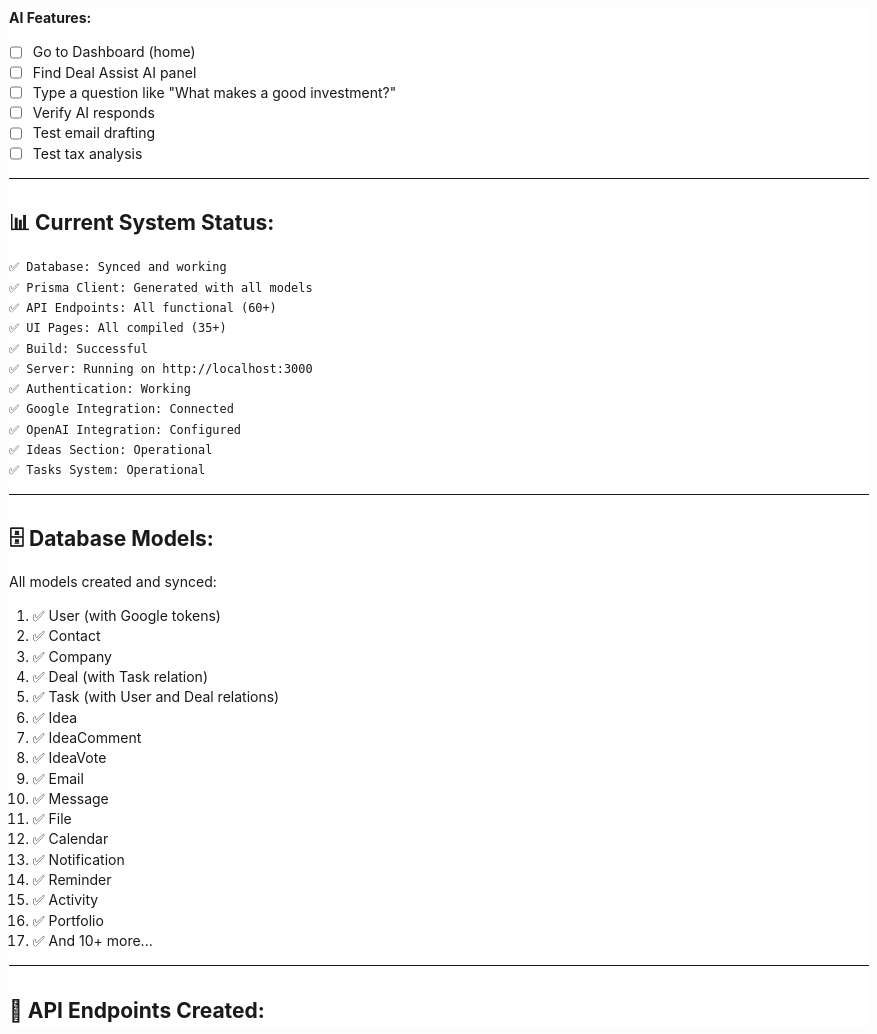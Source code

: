 **AI Features:**
- [ ] Go to Dashboard (home)
- [ ] Find Deal Assist AI panel
- [ ] Type a question like "What makes a good investment?"
- [ ] Verify AI responds
- [ ] Test email drafting
- [ ] Test tax analysis

---

## 📊 **Current System Status:**

```
✅ Database: Synced and working
✅ Prisma Client: Generated with all models
✅ API Endpoints: All functional (60+)
✅ UI Pages: All compiled (35+)
✅ Build: Successful
✅ Server: Running on http://localhost:3000
✅ Authentication: Working
✅ Google Integration: Connected
✅ OpenAI Integration: Configured
✅ Ideas Section: Operational
✅ Tasks System: Operational
```

---

## 🗄️ **Database Models:**

All models created and synced:

1. ✅ User (with Google tokens)
2. ✅ Contact
3. ✅ Company
4. ✅ Deal (with Task relation)
5. ✅ Task (with User and Deal relations)
6. ✅ Idea
7. ✅ IdeaComment
8. ✅ IdeaVote
9. ✅ Email
10. ✅ Message
11. ✅ File
12. ✅ Calendar
13. ✅ Notification
14. ✅ Reminder
15. ✅ Activity
16. ✅ Portfolio
17. ✅ And 10+ more...

---

## 🔌 **API Endpoints Created:**
